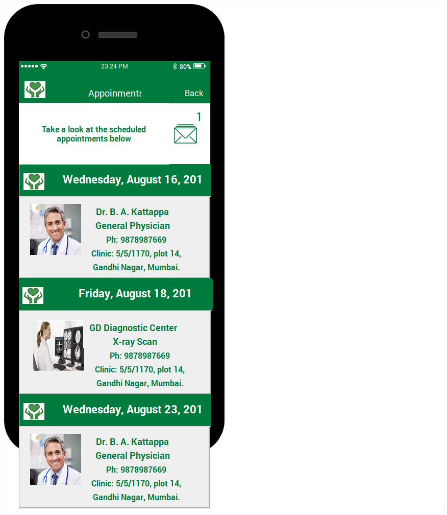 ![10](https://github.com/VNAPNIC/Health-in-Hands/blob/master/mobilescreenshots/29498584-992547ea-85cd-11e7-831f-b1414e978fa7.png)
